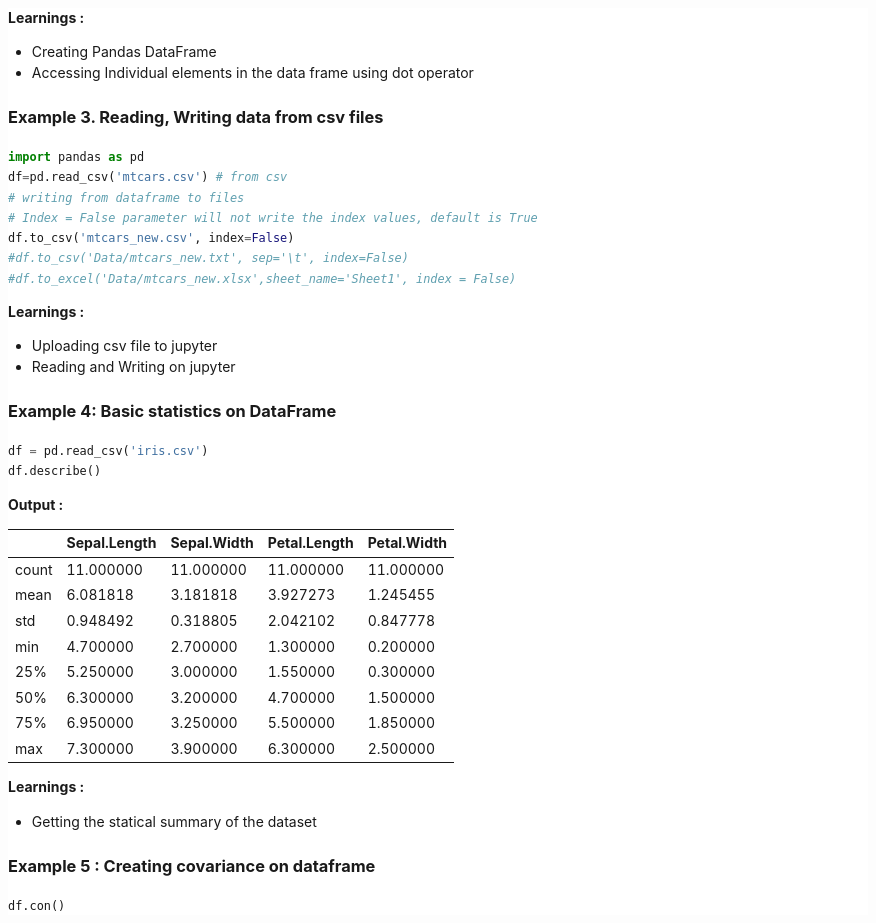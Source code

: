**Learnings :**

* Creating Pandas DataFrame
* Accessing Individual elements in the data frame using dot operator

### Example 3. Reading, Writing data from csv files

```python
import pandas as pd
df=pd.read_csv('mtcars.csv') # from csv
# writing from dataframe to files
# Index = False parameter will not write the index values, default is True
df.to_csv('mtcars_new.csv', index=False)
#df.to_csv('Data/mtcars_new.txt', sep='\t', index=False)
#df.to_excel('Data/mtcars_new.xlsx',sheet_name='Sheet1', index = False)
```

**Learnings :**

* Uploading csv file to jupyter
* Reading and Writing on jupyter



### Example 4: Basic statistics on DataFrame

```python
df = pd.read_csv('iris.csv')
df.describe()
```

**Output :**

|       | Sepal.Length | Sepal.Width | Petal.Length | Petal.Width |
| ----- | ------------ | ----------- | ------------ | ----------- |
| count | 11.000000    | 11.000000   | 11.000000    | 11.000000   |
| mean  | 6.081818     | 3.181818    | 3.927273     | 1.245455    |
| std   | 0.948492     | 0.318805    | 2.042102     | 0.847778    |
| min   | 4.700000     | 2.700000    | 1.300000     | 0.200000    |
| 25%   | 5.250000     | 3.000000    | 1.550000     | 0.300000    |
| 50%   | 6.300000     | 3.200000    | 4.700000     | 1.500000    |
| 75%   | 6.950000     | 3.250000    | 5.500000     | 1.850000    |
| max   | 7.300000     | 3.900000    | 6.300000     | 2.500000    |

**Learnings :**

* Getting the statical summary of the dataset 

### Example 5 : Creating covariance on dataframe

```python
df.con()
```
